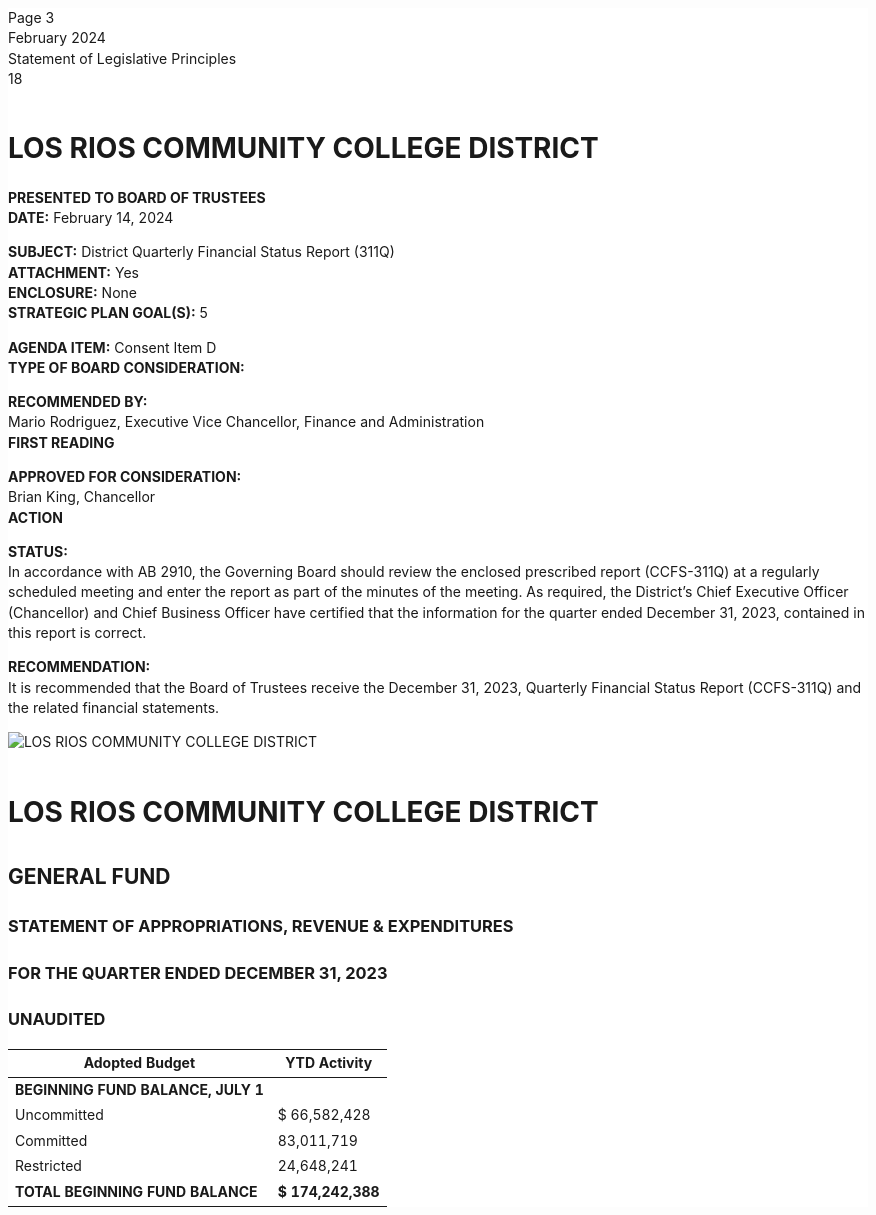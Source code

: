 Page 3  
February 2024  
Statement of Legislative Principles  
18

# LOS RIOS COMMUNITY COLLEGE DISTRICT

**PRESENTED TO BOARD OF TRUSTEES**  
**DATE:** February 14, 2024

**SUBJECT:** District Quarterly Financial Status Report (311Q)  
**ATTACHMENT:** Yes  
**ENCLOSURE:** None  
**STRATEGIC PLAN GOAL(S):** 5  

**AGENDA ITEM:** Consent Item D  
**TYPE OF BOARD CONSIDERATION:**  

**RECOMMENDED BY:**  
Mario Rodriguez, Executive Vice Chancellor, Finance and Administration  
**FIRST READING**  

**APPROVED FOR CONSIDERATION:**  
Brian King, Chancellor  
**ACTION**  

**STATUS:**  
In accordance with AB 2910, the Governing Board should review the enclosed prescribed report (CCFS-311Q) at a regularly scheduled meeting and enter the report as part of the minutes of the meeting. As required, the District’s Chief Executive Officer (Chancellor) and Chief Business Officer have certified that the information for the quarter ended December 31, 2023, contained in this report is correct.

**RECOMMENDATION:**  
It is recommended that the Board of Trustees receive the December 31, 2023, Quarterly Financial Status Report (CCFS-311Q) and the related financial statements.

![LOS RIOS COMMUNITY COLLEGE DISTRICT](https://via.placeholder.com/150)

# LOS RIOS COMMUNITY COLLEGE DISTRICT
## GENERAL FUND
### STATEMENT OF APPROPRIATIONS, REVENUE & EXPENDITURES
### FOR THE QUARTER ENDED DECEMBER 31, 2023
### UNAUDITED

| Adopted Budget | YTD Activity |
|----------------|--------------|
| **BEGINNING FUND BALANCE, JULY 1** | |
| Uncommitted | $ 66,582,428 | $ 66,593,214 |
| Committed | 83,011,719 | 83,011,719 |
| Restricted | 24,648,241 | 24,652,175 |
| **TOTAL BEGINNING FUND BALANCE** | **$ 174,242,388** | **$ 174,257,108** |
